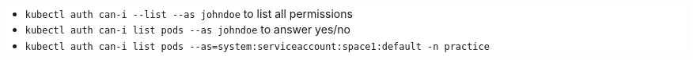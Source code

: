 - `kubectl auth can-i --list --as johndoe` to list all permissions
- `kubectl auth can-i list pods --as johndoe` to answer yes/no
- `kubectl auth can-i list pods --as=system:serviceaccount:space1:default -n practice`

